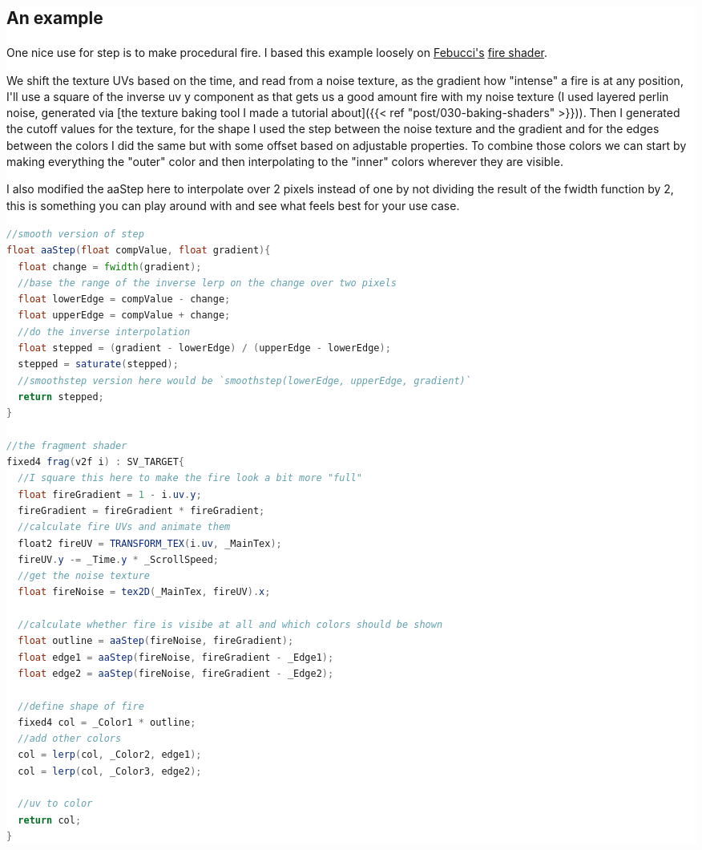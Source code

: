 ## An example

One nice use for step is to make procedural fire. I based this example loosely on [Febucci's](https://twitter.com/febucci) [fire shader](https://www.febucci.com/2019/05/fire-shader/).

We shift the texture UVs based on the time, and read from a noise texture, as the gradient how "intense" a fire is at any position, I'll use a square of the inverse uv y component as that gets us a good amount fire with my noise texture (I used layered perlin noise, generated via [the texture baking tool I made a tutorial about]({{< ref "post/030-baking-shaders" >}})). Then I generated the cutoff values for the texture, for the shape I used the step between the noise texture and the gradient and for the edges between the colors I did the same but with some offset based on adjustable properties. To combine those colors we can start by making everything the "outer" color and then interpolating to the "inner" colors wherever they are visible.

I also modified the aaStep here to interpolate over 2 pixels instead of one by not dividing the result of the fwidth function by 2, this is something you can play around with and see what feels best for your use case.

```glsl
//smooth version of step
float aaStep(float compValue, float gradient){
  float change = fwidth(gradient);
  //base the range of the inverse lerp on the change over two pixels
  float lowerEdge = compValue - change;
  float upperEdge = compValue + change;
  //do the inverse interpolation
  float stepped = (gradient - lowerEdge) / (upperEdge - lowerEdge);
  stepped = saturate(stepped);
  //smoothstep version here would be `smoothstep(lowerEdge, upperEdge, gradient)`
  return stepped;
}

//the fragment shader
fixed4 frag(v2f i) : SV_TARGET{
  //I square this here to make the fire look a bit more "full"
  float fireGradient = 1 - i.uv.y;
  fireGradient = fireGradient * fireGradient;
  //calculate fire UVs and animate them
  float2 fireUV = TRANSFORM_TEX(i.uv, _MainTex);
  fireUV.y -= _Time.y * _ScrollSpeed;
  //get the noise texture
  float fireNoise = tex2D(_MainTex, fireUV).x;
  
  //calculate whether fire is visibe at all and which colors should be shown
  float outline = aaStep(fireNoise, fireGradient);
  float edge1 = aaStep(fireNoise, fireGradient - _Edge1);
  float edge2 = aaStep(fireNoise, fireGradient - _Edge2);
  
  //define shape of fire
  fixed4 col = _Color1 * outline;
  //add other colors
  col = lerp(col, _Color2, edge1);
  col = lerp(col, _Color3, edge2);
  
  //uv to color
  return col;
}
```
